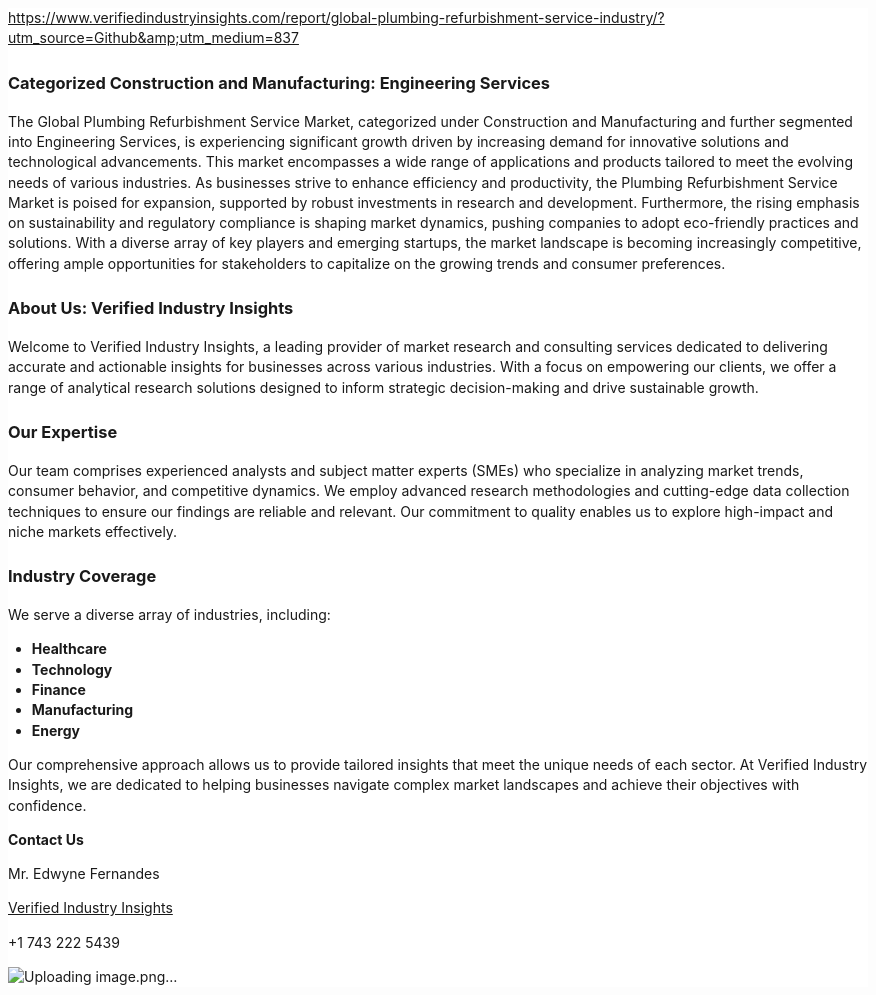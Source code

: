 </strong><a href="https://www.verifiedindustryinsights.com/report/global-plumbing-refurbishment-service-industry/?utm_source=Github&amp;utm_medium=837">https://www.verifiedindustryinsights.com/report/global-plumbing-refurbishment-service-industry/?utm_source=Github&amp;utm_medium=837</a>&nbsp;</p><h3>Categorized Construction and Manufacturing: Engineering Services </h3><p>The Global Plumbing Refurbishment Service Market, categorized under Construction and Manufacturing and further segmented into Engineering Services, is experiencing significant growth driven by increasing demand for innovative solutions and technological advancements. This market encompasses a wide range of applications and products tailored to meet the evolving needs of various industries. As businesses strive to enhance efficiency and productivity, the Plumbing Refurbishment Service Market is poised for expansion, supported by robust investments in research and development. Furthermore, the rising emphasis on sustainability and regulatory compliance is shaping market dynamics, pushing companies to adopt eco-friendly practices and solutions. With a diverse array of key players and emerging startups, the market landscape is becoming increasingly competitive, offering ample opportunities for stakeholders to capitalize on the growing trends and consumer preferences.</p><h3>About Us: Verified Industry Insights</h3><p>Welcome to Verified Industry Insights, a leading provider of market research and consulting services dedicated to delivering accurate and actionable insights for businesses across various industries. With a focus on empowering our clients, we offer a range of analytical research solutions designed to inform strategic decision-making and drive sustainable growth.</p><h3>Our Expertise</h3><p>Our team comprises experienced analysts and subject matter experts (SMEs) who specialize in analyzing market trends, consumer behavior, and competitive dynamics. We employ advanced research methodologies and cutting-edge data collection techniques to ensure our findings are reliable and relevant. Our commitment to quality enables us to explore high-impact and niche markets effectively.</p><h3>Industry Coverage</h3><p>We serve a diverse array of industries, including:</p><ul><li><strong>Healthcare</strong></li><li><strong>Technology</strong></li><li><strong>Finance</strong></li><li><strong>Manufacturing</strong></li><li><strong>Energy</strong></li></ul><p>Our comprehensive approach allows us to provide tailored insights that meet the unique needs of each sector. At Verified Industry Insights, we are dedicated to helping businesses navigate complex market landscapes and achieve their objectives with confidence.</p><p><strong>Contact Us</strong></p><p>Mr. Edwyne Fernandes</p><p><a href="https://www.verifiedindustryinsights.com/">Verified Industry Insights</a></p><p>+1 743 222 5439</p>
![Uploading image.png…]()
